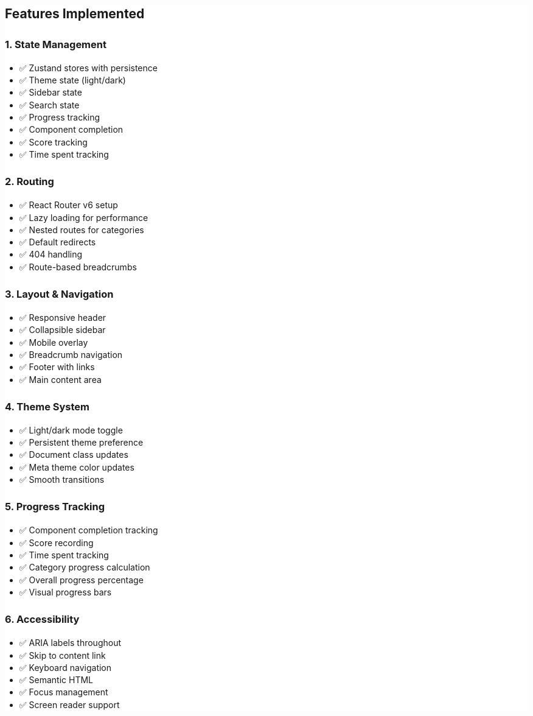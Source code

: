 ## Features Implemented

### 1. State Management
- ✅ Zustand stores with persistence
- ✅ Theme state (light/dark)
- ✅ Sidebar state
- ✅ Search state
- ✅ Progress tracking
- ✅ Component completion
- ✅ Score tracking
- ✅ Time spent tracking

### 2. Routing
- ✅ React Router v6 setup
- ✅ Lazy loading for performance
- ✅ Nested routes for categories
- ✅ Default redirects
- ✅ 404 handling
- ✅ Route-based breadcrumbs

### 3. Layout & Navigation
- ✅ Responsive header
- ✅ Collapsible sidebar
- ✅ Mobile overlay
- ✅ Breadcrumb navigation
- ✅ Footer with links
- ✅ Main content area

### 4. Theme System
- ✅ Light/dark mode toggle
- ✅ Persistent theme preference
- ✅ Document class updates
- ✅ Meta theme color updates
- ✅ Smooth transitions

### 5. Progress Tracking
- ✅ Component completion tracking
- ✅ Score recording
- ✅ Time spent tracking
- ✅ Category progress calculation
- ✅ Overall progress percentage
- ✅ Visual progress bars

### 6. Accessibility
- ✅ ARIA labels throughout
- ✅ Skip to content link
- ✅ Keyboard navigation
- ✅ Semantic HTML
- ✅ Focus management
- ✅ Screen reader support
